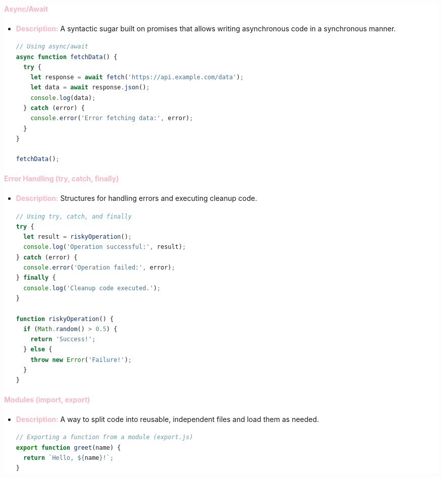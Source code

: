 #### **<span style="color: LightPink;">Async/Await</span>**
- **<span style="color: LightPink;">Description:</span>** A syntactic sugar built on promises that allows writing asynchronous code in a synchronous manner.

    ```js
    // Using async/await
    async function fetchData() {
      try {
        let response = await fetch('https://api.example.com/data');
        let data = await response.json();
        console.log(data);
      } catch (error) {
        console.error('Error fetching data:', error);
      }
    }

    fetchData();
    ```

#### **<span style="color: LightPink;">Error Handling (try, catch, finally)</span>**
- **<span style="color: LightPink;">Description:</span>** Structures for handling errors and executing cleanup code.

    ```js
    // Using try, catch, and finally
    try {
      let result = riskyOperation();
      console.log('Operation successful:', result);
    } catch (error) {
      console.error('Operation failed:', error);
    } finally {
      console.log('Cleanup code executed.');
    }

    function riskyOperation() {
      if (Math.random() > 0.5) {
        return 'Success!';
      } else {
        throw new Error('Failure!');
      }
    }
    ```

#### **<span style="color: LightPink;">Modules (import, export)</span>**
- **<span style="color: LightPink;">Description:</span>** A way to split code into reusable, independent files and load them as needed.

    ```js
    // Exporting a function from a module (export.js)
    export function greet(name) {
      return `Hello, ${name}!`;
    }
